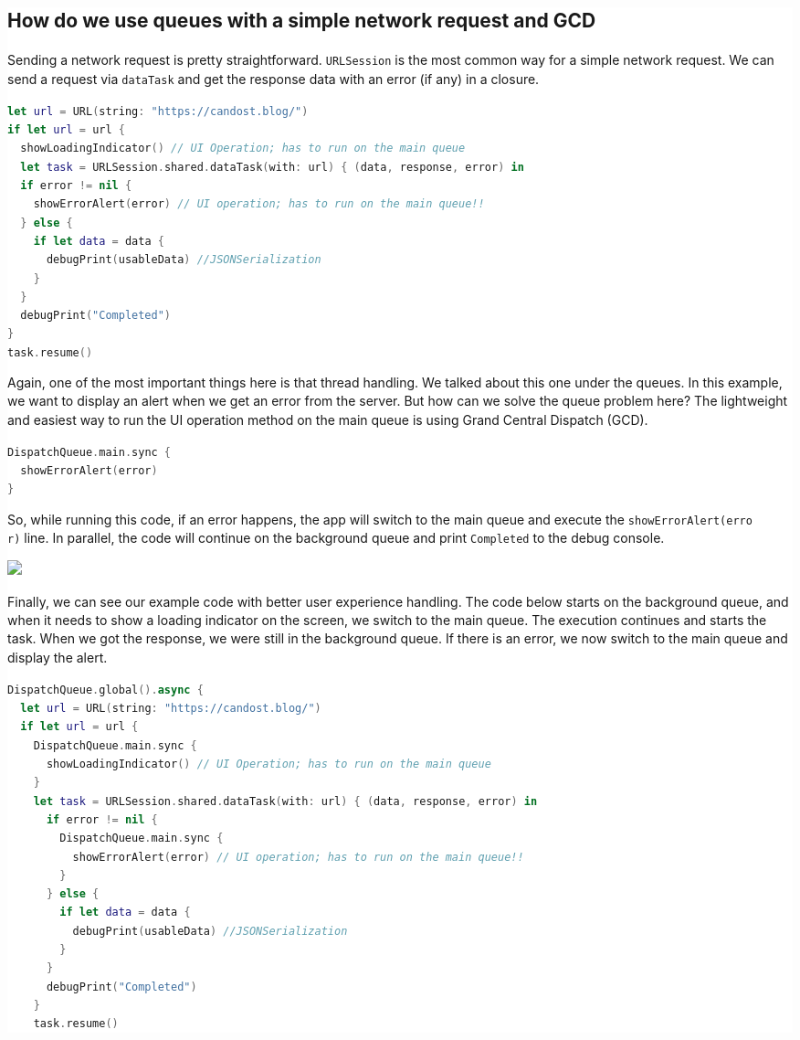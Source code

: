 ## How do we use queues with a simple network request and GCD

Sending a network request is pretty straightforward. `URLSession` is the most common way for a simple network request. We can send a request via `dataTask` and get the response data with an error (if any) in a closure.

```swift
let url = URL(string: "https://candost.blog/")
if let url = url {
  showLoadingIndicator() // UI Operation; has to run on the main queue
  let task = URLSession.shared.dataTask(with: url) { (data, response, error) in
  if error != nil {
    showErrorAlert(error) // UI operation; has to run on the main queue!!
  } else {
    if let data = data {
      debugPrint(usableData) //JSONSerialization
    }
  }
  debugPrint("Completed")
}
task.resume()
```

Again, one of the most important things here is that thread handling. We talked about this one under the queues. In this example, we want to display an alert when we get an error from the server. But how can we solve the queue problem here? The lightweight and easiest way to run the UI operation method on the main queue is using Grand Central Dispatch (GCD).

```swift
DispatchQueue.main.sync {
  showErrorAlert(error)
}
```

So, while running this code, if an error happens, the app will switch to the main queue and execute the `showErrorAlert(error)` line. In parallel, the code will continue on the background queue and print `Completed` to the debug console.

![](/images/content/posts/ns-for-ios-devs/send-receive-network.png)

Finally, we can see our example code with better user experience handling. The code below starts on the background queue, and when it needs to show a loading indicator on the screen, we switch to the main queue. The execution continues and starts the task. When we got the response, we were still in the background queue. If there is an error, we now switch to the main queue and display the alert.

```swift
DispatchQueue.global().async {
  let url = URL(string: "https://candost.blog/")
  if let url = url {
    DispatchQueue.main.sync {
      showLoadingIndicator() // UI Operation; has to run on the main queue
    }
    let task = URLSession.shared.dataTask(with: url) { (data, response, error) in
      if error != nil {
        DispatchQueue.main.sync {
          showErrorAlert(error) // UI operation; has to run on the main queue!!
        }
      } else {
        if let data = data {
          debugPrint(usableData) //JSONSerialization
        }
      }
      debugPrint("Completed")
    }
    task.resume()
```